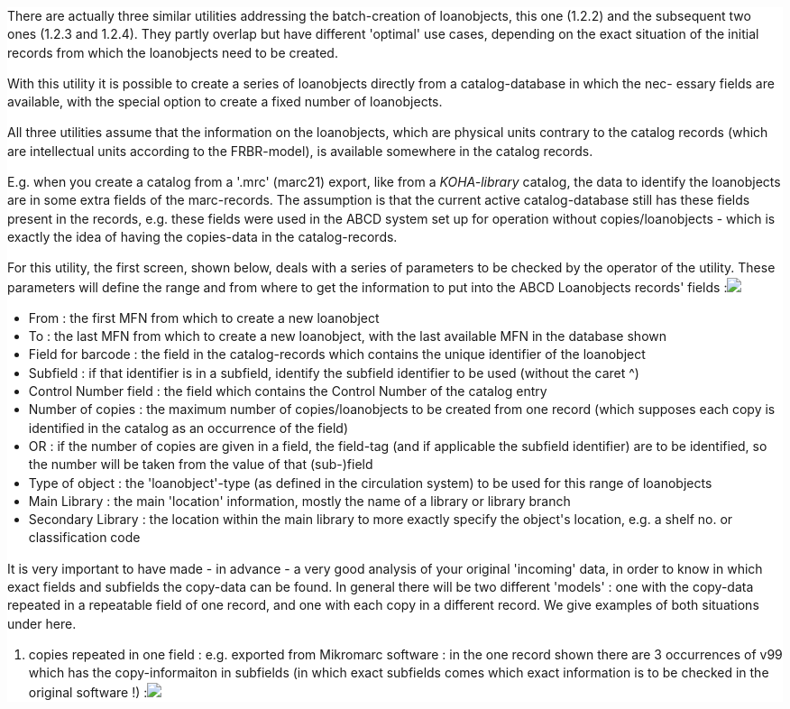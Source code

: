 There are actually three similar utilities addressing the batch-creation of loanobjects, this one (1.2.2) and the subsequent two ones (1.2.3 and 1.2.4). They partly overlap but have different 'optimal' use cases, depending on the exact situation of the initial records from which the loanobjects need to be created.

With this utility it is possible to create a series of loanobjects directly from a catalog-database in which the nec- essary fields are available, with the special option to create a fixed number of loanobjects.

All three utilities assume that the information on the loanobjects, which are physical units contrary to the catalog records (which are intellectual units according to the FRBR-model), is available somewhere in the catalog records.

E.g. when you create a catalog from a '.mrc' (marc21) export, like from a *KOHA-library* catalog, the data to identify the loanobjects are in some extra fields of the marc-records. The assumption is that the current active catalog-database still has these fields present in the records, e.g. these fields were used in the ABCD system set up for operation without copies/loanobjects - which is exactly the idea of having the copies-data in the catalog-records.

For this utility, the first screen, shown below, deals with a series of parameters to be checked by the operator of the utility. These parameters will define the range and from where to get the information to put into the ABCD Loanobjects records' fields :![](https://lh5.googleusercontent.com/pB_BOUr-LIJcR-S0QaGDoyxnnq-wen-EO817-bvkP-iOP1QzlsYG3DRd59j426T1TaXU2JtdslMlyE2keS-lEp5qYv2fi-Rz8QdpRMyhOnPeRGF5EM6AoMXeSkUcXZmmshK-iQI5=s0)


-   From : the first MFN from which to create a new loanobject
-   To : the last MFN from which to create a new loanobject, with the last available MFN in the database shown
-   Field for barcode : the field in the catalog-records which contains the unique identifier of the loanobject
-   Subfield : if that identifier is in a subfield, identify the subfield identifier to be used (without the caret ^)
-   Control Number field : the field which contains the Control Number of the catalog entry
-   Number of copies : the maximum number of copies/loanobjects to be created from one record (which supposes each copy is identified in the catalog as an occurrence of the field)
-   OR : if the number of copies are given in a field, the field-tag (and if applicable the subfield identifier) are to be identified, so the number will be taken from the value of that (sub-)field
-   Type of object : the 'loanobject'-type (as defined in the circulation system) to be used for this range of loanobjects
-   Main Library : the main 'location' information, mostly the name of a library or library branch
-   Secondary Library : the location within the main library to more exactly specify the object's location, e.g. a shelf no. or classification code

It is very important to have made - in advance - a very good analysis of your original 'incoming' data, in order to know in which exact fields and subfields the copy-data can be found. In general there will be two different 
'models' : one with the copy-data repeated in a repeatable field of one record, and one with each copy in a different record. We give examples of both situations under here.


1.  copies repeated in one field : e.g. exported from Mikromarc software : in the one record shown there are 3 occurrences of v99 which has the copy-informaiton in subfields (in which exact subfields comes which exact information is to be checked in the original software !) :![](https://lh5.googleusercontent.com/jjmnAO0fUQiMEJwVf29rBnpgNVDk-mqZPYfHqRETbfb1_bXWjBTJiPRufaEQWn1R_6xZFMzD4IwywZyAgjserw2ufV8tiZT2CmmpQnxoeiHhRgfAzJgWHgHAkGu4CKC7Y72PWlk6=s0)
    